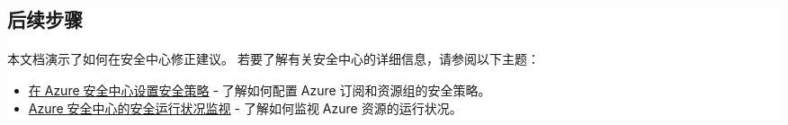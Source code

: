 ## <a name="next-steps"></a>后续步骤

本文档演示了如何在安全中心修正建议。 若要了解有关安全中心的详细信息，请参阅以下主题：

* [在 Azure 安全中心设置安全策略](tutorial-security-policy.md) - 了解如何配置 Azure 订阅和资源组的安全策略。
* [Azure 安全中心的安全运行状况监视](security-center-monitoring.md) - 了解如何监视 Azure 资源的运行状况。
